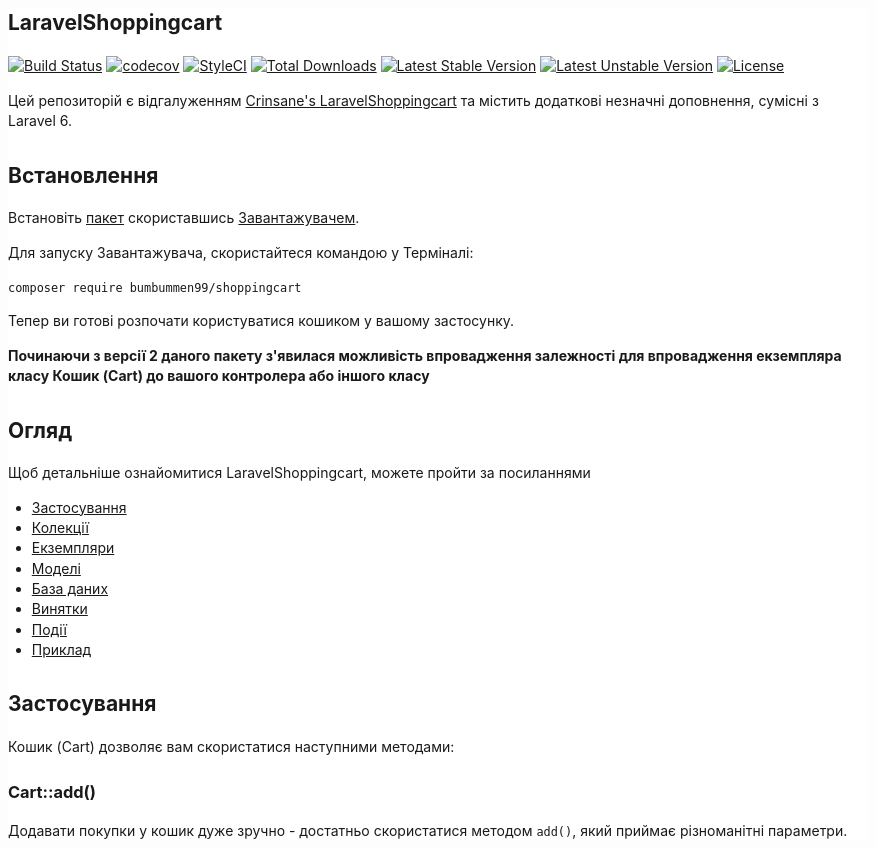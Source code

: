 ## LaravelShoppingcart
[![Build Status](https://travis-ci.org/bumbummen99/LaravelShoppingcart.png?branch=master)](https://travis-ci.org/bumbummen99/LaravelShoppingcart)
[![codecov](https://codecov.io/gh/bumbummen99/LaravelShoppingcart/branch/master/graph/badge.svg)](https://codecov.io/gh/bumbummen99/LaravelShoppingcart)
[![StyleCI](https://styleci.io/repos/152610878/shield?branch=master)](https://styleci.io/repos/152610878)
[![Total Downloads](https://poser.pugx.org/bumbummen99/shoppingcart/downloads.png)](https://packagist.org/packages/bumbummen99/shoppingcart)
[![Latest Stable Version](https://poser.pugx.org/bumbummen99/shoppingcart/v/stable)](https://packagist.org/packages/bumbummen99/shoppingcart)
[![Latest Unstable Version](https://poser.pugx.org/bumbummen99/shoppingcart/v/unstable)](https://packagist.org/packages/bumbummen99/shoppingcart)
[![License](https://poser.pugx.org/bumbummen99/shoppingcart/license)](https://packagist.org/packages/bumbummen99/shoppingcart)

Цей репозиторій є відгалуженням [Crinsane's LaravelShoppingcart](https://github.com/Crinsane/LaravelShoppingcart) та містить додаткові незначні доповнення, сумісні з Laravel 6.

## Встановлення

Встановіть [пакет](https://packagist.org/packages/bumbummen99/shoppingcart) скориставшись [Завантажувачем](http://getcomposer.org/). 

Для запуску Завантажувача, скористайтеся командою у Терміналі:

    composer require bumbummen99/shoppingcart

Тепер ви готові розпочати користуватися кошиком у вашому застосунку.

**Починаючи з версії 2 даного пакету з'явилася можливість впровадження залежності для впровадження екземпляра класу Кошик (Cart) до вашого контролера або іншого класу**

## Огляд
Щоб детальніше ознайомитися LaravelShoppingcart, можете пройти за посиланнями

* [Застосування](#usage)
* [Колекції](#collections)
* [Екземпляри](#instances)
* [Моделі](#models)
* [База даних](#database)
* [Винятки](#exceptions)
* [Події](#events)
* [Приклад](#example)

## Застосування

Кошик (Cart) дозволяє вам скористатися наступними методами:

### Cart::add()

Додавати покупки у кошик дуже зручно - достатньо скористатися методом `add()`, який приймає різноманітні параметри.
